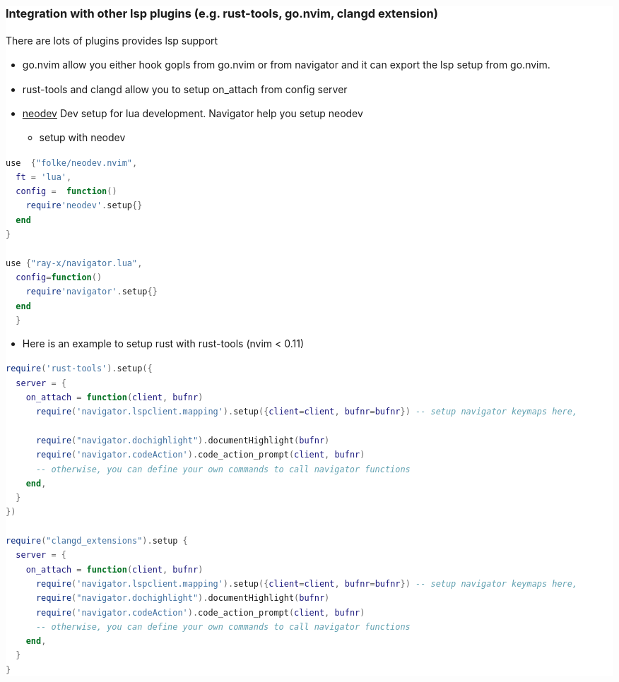 ### Integration with other lsp plugins (e.g. rust-tools, go.nvim, clangd extension)

There are lots of plugins provides lsp support

- go.nvim allow you either hook gopls from go.nvim or from navigator and it can export the lsp setup from go.nvim.
- rust-tools and clangd allow you to setup on_attach from config server
- [neodev](https://github.com/folke/neodev.nvim) Dev setup for lua development. Navigator help you setup neodev

  - setup with neodev

```lua
use  {"folke/neodev.nvim",
  ft = 'lua',
  config =  function()
    require'neodev'.setup{}
  end
}

use {"ray-x/navigator.lua",
  config=function()
    require'navigator'.setup{}
  end
  }
```

- Here is an example to setup rust with rust-tools (nvim < 0.11)

```lua
require('rust-tools').setup({
  server = {
    on_attach = function(client, bufnr)
      require('navigator.lspclient.mapping').setup({client=client, bufnr=bufnr}) -- setup navigator keymaps here,

      require("navigator.dochighlight").documentHighlight(bufnr)
      require('navigator.codeAction').code_action_prompt(client, bufnr)
      -- otherwise, you can define your own commands to call navigator functions
    end,
  }
})

require("clangd_extensions").setup {
  server = {
    on_attach = function(client, bufnr)
      require('navigator.lspclient.mapping').setup({client=client, bufnr=bufnr}) -- setup navigator keymaps here,
      require("navigator.dochighlight").documentHighlight(bufnr)
      require('navigator.codeAction').code_action_prompt(client, bufnr)
      -- otherwise, you can define your own commands to call navigator functions
    end,
  }
}
```
